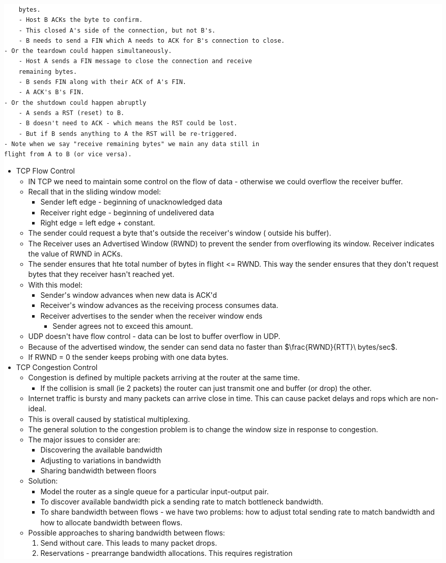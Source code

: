 		bytes. 
		- Host B ACKs the byte to confirm. 
		- This closed A's side of the connection, but not B's. 
		- B needs to send a FIN which A needs to ACK for B's connection to close. 
	- Or the teardown could happen simultaneously.
		- Host A sends a FIN message to close the connection and receive 
		remaining bytes. 
		- B sends FIN along with their ACK of A's FIN. 
		- A ACK's B's FIN. 
	- Or the shutdown could happen abruptly 
		- A sends a RST (reset) to B. 
		- B doesn't need to ACK - which means the RST could be lost. 
		- But if B sends anything to A the RST will be re-triggered. 
	- Note when we say "receive remaining bytes" we main any data still in 
	flight from A to B (or vice versa). 
- TCP Flow Control 
	- IN TCP we need to maintain some control on the flow of data - otherwise 
	we could overflow the receiver buffer. 
	- Recall that in the sliding window model:
		- Sender left edge - beginning of unacknowledged data 
		- Receiver right edge - beginning of undelivered data 
		- Right edge = left edge + constant. 
	- The sender could request a byte that's outside the receiver's window (
	outside his buffer). 
	- The Receiver uses an Advertised Window (RWND) to prevent the sender from
	overflowing its window. Receiver indicates the value of RWND in ACKs. 
	- The sender ensures that hte total number of bytes in flight <= RWND. 
	This way the sender ensures that they don't request bytes that they 
	receiver hasn't reached yet. 
	- With this model:
		- Sender's window advances when new data is ACK'd 
		- Receiver's window advances as the receiving process consumes data. 
		- Receiver advertises to the sender when the receiver window ends
			- Sender agrees not to exceed this amount. 
	- UDP doesn't have flow control - data can be lost  to buffer overflow in
	UDP. 
	- Because of the advertised window, the sender can send data no faster 
	than $\frac{RWND}{RTT}\ bytes/sec$. 
	- If RWND = 0 the sender keeps probing with one data bytes. 
- TCP Congestion Control
	- Congestion is defined by multiple packets arriving at the router at the 
	same time. 
		- If the collision is small (ie 2 packets) the router can just 
		transmit one and buffer (or drop) the other. 
	- Internet traffic is bursty and many packets can arrive close in time. 
	This can cause packet delays and rops which are non-ideal. 
	- This is overall caused by statistical multiplexing. 
	- The general solution to the congestion problem is to change the window 
	size in response to congestion.
	- The major issues to consider are:
		- Discovering the available bandwidth 
		- Adjusting to variations in bandwidth 
		- Sharing bandwidth between floors 
	- Solution:
		- Model the router as a single queue for a particular input-output pair. 
		- To discover available bandwidth pick a sending rate to match 
		bottleneck bandwidth. 
		- To share bandwidth between flows -  we have two problems: how to 
		adjust total sending rate to match bandwidth and how to allocate 
		bandwidth between flows. 
	- Possible approaches to sharing bandwidth between flows: 
		1. Send without care. This leads to many packet drops. 
		2. Reservations - prearrange bandwidth allocations. This requires 
		registration